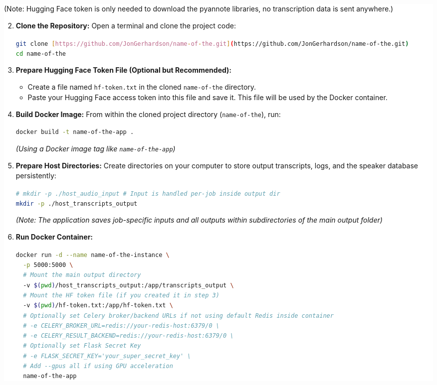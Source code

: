 (Note: Hugging Face token is only needed to download the pyannote libraries, no transcription data is sent anywhere.) 

2.  **Clone the Repository:**
    Open a terminal and clone the project code:
    ```bash
    git clone [https://github.com/JonGerhardson/name-of-the.git](https://github.com/JonGerhardson/name-of-the.git)
    cd name-of-the
    ```

3.  **Prepare Hugging Face Token File (Optional but Recommended):**
    * Create a file named `hf-token.txt` in the cloned `name-of-the` directory.
    * Paste your Hugging Face access token into this file and save it. This file will be used by the Docker container.

4.  **Build Docker Image:**
    From within the cloned project directory (`name-of-the`), run:
    ```bash
    docker build -t name-of-the-app .
    ```
    *(Using a Docker image tag like `name-of-the-app`)*

5.  **Prepare Host Directories:**
    Create directories on your computer to store output transcripts, logs, and the speaker database persistently:
    ```bash
    # mkdir -p ./host_audio_input # Input is handled per-job inside output dir
    mkdir -p ./host_transcripts_output
    ```
    *(Note: The application saves job-specific inputs and all outputs within subdirectories of the main output folder)*

6.  **Run Docker Container:**
    ```bash
    docker run -d --name name-of-the-instance \
      -p 5000:5000 \
      # Mount the main output directory
      -v $(pwd)/host_transcripts_output:/app/transcripts_output \
      # Mount the HF token file (if you created it in step 3)
      -v $(pwd)/hf-token.txt:/app/hf-token.txt \
      # Optionally set Celery broker/backend URLs if not using default Redis inside container
      # -e CELERY_BROKER_URL=redis://your-redis-host:6379/0 \
      # -e CELERY_RESULT_BACKEND=redis://your-redis-host:6379/0 \
      # Optionally set Flask Secret Key
      # -e FLASK_SECRET_KEY='your_super_secret_key' \
      # Add --gpus all if using GPU acceleration
      name-of-the-app
    ```